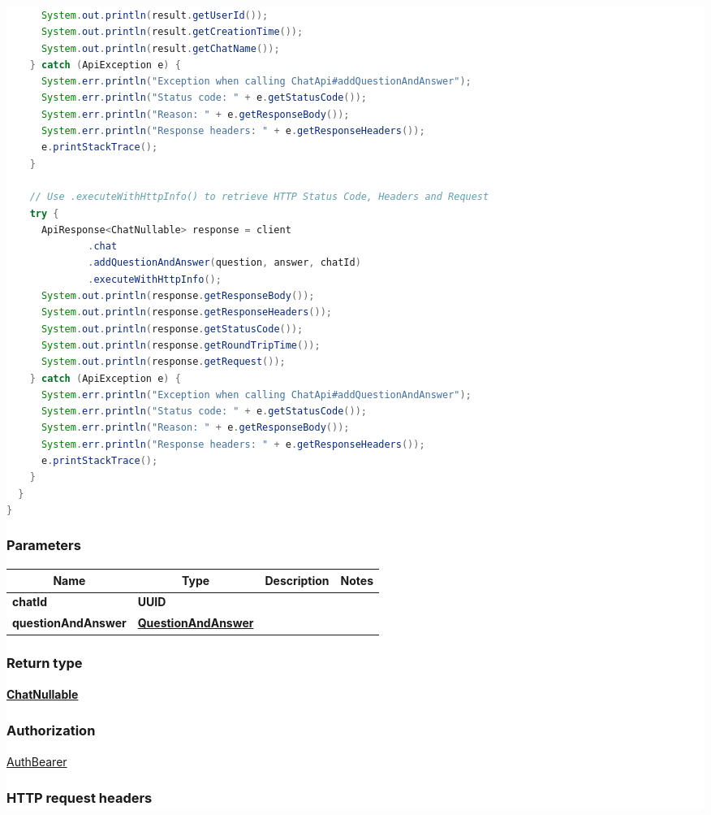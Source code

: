 ```java
      System.out.println(result.getUserId());
      System.out.println(result.getCreationTime());
      System.out.println(result.getChatName());
    } catch (ApiException e) {
      System.err.println("Exception when calling ChatApi#addQuestionAndAnswer");
      System.err.println("Status code: " + e.getStatusCode());
      System.err.println("Reason: " + e.getResponseBody());
      System.err.println("Response headers: " + e.getResponseHeaders());
      e.printStackTrace();
    }

    // Use .executeWithHttpInfo() to retrieve HTTP Status Code, Headers and Request
    try {
      ApiResponse<ChatNullable> response = client
              .chat
              .addQuestionAndAnswer(question, answer, chatId)
              .executeWithHttpInfo();
      System.out.println(response.getResponseBody());
      System.out.println(response.getResponseHeaders());
      System.out.println(response.getStatusCode());
      System.out.println(response.getRoundTripTime());
      System.out.println(response.getRequest());
    } catch (ApiException e) {
      System.err.println("Exception when calling ChatApi#addQuestionAndAnswer");
      System.err.println("Status code: " + e.getStatusCode());
      System.err.println("Reason: " + e.getResponseBody());
      System.err.println("Response headers: " + e.getResponseHeaders());
      e.printStackTrace();
    }
  }
}

```

### Parameters

| Name | Type | Description  | Notes |
|------------- | ------------- | ------------- | -------------|
| **chatId** | **UUID**|  | |
| **questionAndAnswer** | [**QuestionAndAnswer**](QuestionAndAnswer.md)|  | |

### Return type

[**ChatNullable**](ChatNullable.md)

### Authorization

[AuthBearer](../README.md#AuthBearer)

### HTTP request headers
